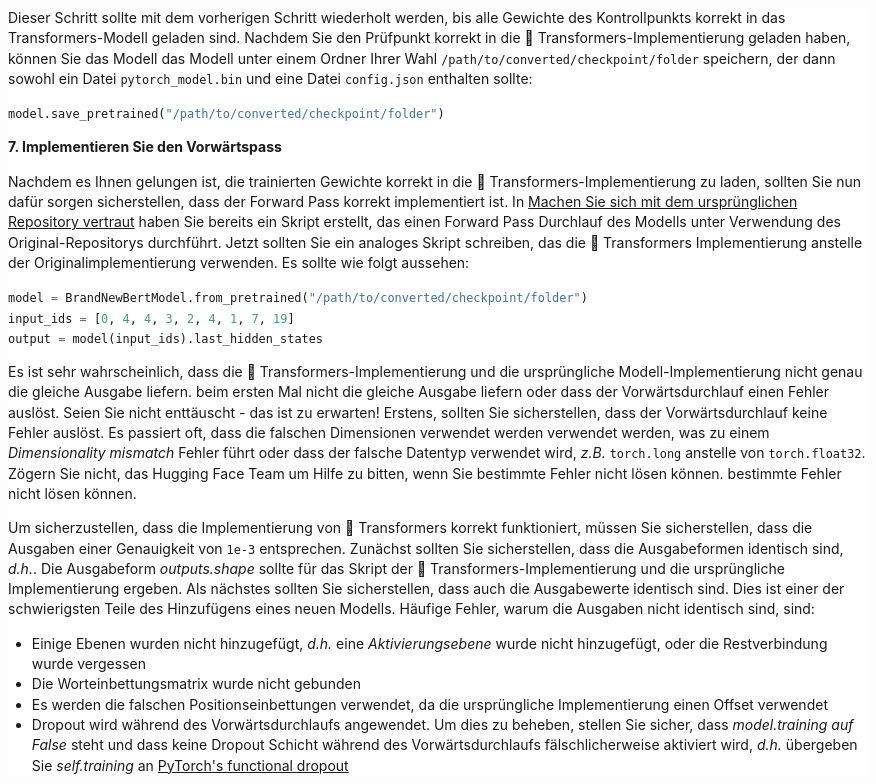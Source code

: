 Dieser Schritt sollte mit dem vorherigen Schritt wiederholt werden, bis alle Gewichte des Kontrollpunkts korrekt in das
Transformers-Modell geladen sind. Nachdem Sie den Prüfpunkt korrekt in die 🤗 Transformers-Implementierung geladen haben, können Sie das Modell
das Modell unter einem Ordner Ihrer Wahl `/path/to/converted/checkpoint/folder` speichern, der dann sowohl ein
Datei `pytorch_model.bin` und eine Datei `config.json` enthalten sollte:

```python
model.save_pretrained("/path/to/converted/checkpoint/folder")
```

**7. Implementieren Sie den Vorwärtspass**

Nachdem es Ihnen gelungen ist, die trainierten Gewichte korrekt in die 🤗 Transformers-Implementierung zu laden, sollten Sie nun dafür sorgen
sicherstellen, dass der Forward Pass korrekt implementiert ist. In [Machen Sie sich mit dem ursprünglichen Repository vertraut](#34-run-a-pretrained-checkpoint-using-the-original-repository) haben Sie bereits ein Skript erstellt, das einen Forward Pass
Durchlauf des Modells unter Verwendung des Original-Repositorys durchführt. Jetzt sollten Sie ein analoges Skript schreiben, das die 🤗 Transformers
Implementierung anstelle der Originalimplementierung verwenden. Es sollte wie folgt aussehen:

```python
model = BrandNewBertModel.from_pretrained("/path/to/converted/checkpoint/folder")
input_ids = [0, 4, 4, 3, 2, 4, 1, 7, 19]
output = model(input_ids).last_hidden_states
```

Es ist sehr wahrscheinlich, dass die 🤗 Transformers-Implementierung und die ursprüngliche Modell-Implementierung nicht genau die gleiche Ausgabe liefern.
beim ersten Mal nicht die gleiche Ausgabe liefern oder dass der Vorwärtsdurchlauf einen Fehler auslöst. Seien Sie nicht enttäuscht - das ist zu erwarten! Erstens,
sollten Sie sicherstellen, dass der Vorwärtsdurchlauf keine Fehler auslöst. Es passiert oft, dass die falschen Dimensionen verwendet werden
verwendet werden, was zu einem *Dimensionality mismatch* Fehler führt oder dass der falsche Datentyp verwendet wird, *z.B.* `torch.long`
anstelle von `torch.float32`. Zögern Sie nicht, das Hugging Face Team um Hilfe zu bitten, wenn Sie bestimmte Fehler nicht lösen können.
bestimmte Fehler nicht lösen können.

Um sicherzustellen, dass die Implementierung von 🤗 Transformers korrekt funktioniert, müssen Sie sicherstellen, dass die Ausgaben
einer Genauigkeit von `1e-3` entsprechen. Zunächst sollten Sie sicherstellen, dass die Ausgabeformen identisch sind, *d.h.*.
Die Ausgabeform *outputs.shape* sollte für das Skript der 🤗 Transformers-Implementierung und die ursprüngliche
Implementierung ergeben. Als nächstes sollten Sie sicherstellen, dass auch die Ausgabewerte identisch sind. Dies ist einer der schwierigsten
Teile des Hinzufügens eines neuen Modells. Häufige Fehler, warum die Ausgaben nicht identisch sind, sind:

- Einige Ebenen wurden nicht hinzugefügt, *d.h.* eine *Aktivierungsebene* wurde nicht hinzugefügt, oder die Restverbindung wurde vergessen
- Die Worteinbettungsmatrix wurde nicht gebunden
- Es werden die falschen Positionseinbettungen verwendet, da die ursprüngliche Implementierung einen Offset verwendet
- Dropout wird während des Vorwärtsdurchlaufs angewendet. Um dies zu beheben, stellen Sie sicher, dass *model.training auf False* steht und dass keine Dropout
  Schicht während des Vorwärtsdurchlaufs fälschlicherweise aktiviert wird, *d.h.* übergeben Sie *self.training* an [PyTorch's functional dropout](https://pytorch.org/docs/stable/nn.functional.html?highlight=dropout#torch.nn.functional.dropout)
